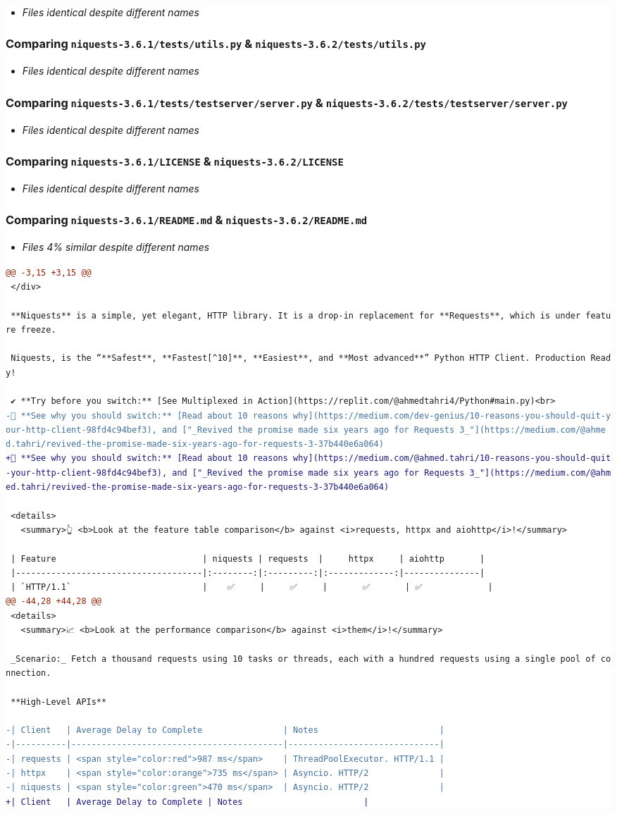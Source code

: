  * *Files identical despite different names*

### Comparing `niquests-3.6.1/tests/utils.py` & `niquests-3.6.2/tests/utils.py`

 * *Files identical despite different names*

### Comparing `niquests-3.6.1/tests/testserver/server.py` & `niquests-3.6.2/tests/testserver/server.py`

 * *Files identical despite different names*

### Comparing `niquests-3.6.1/LICENSE` & `niquests-3.6.2/LICENSE`

 * *Files identical despite different names*

### Comparing `niquests-3.6.1/README.md` & `niquests-3.6.2/README.md`

 * *Files 4% similar despite different names*

```diff
@@ -3,15 +3,15 @@
 </div>
 
 **Niquests** is a simple, yet elegant, HTTP library. It is a drop-in replacement for **Requests**, which is under feature freeze.
 
 Niquests, is the “**Safest**, **Fastest[^10]**, **Easiest**, and **Most advanced**” Python HTTP Client. Production Ready!
 
 ✔️ **Try before you switch:** [See Multiplexed in Action](https://replit.com/@ahmedtahri4/Python#main.py)<br>
-📖 **See why you should switch:** [Read about 10 reasons why](https://medium.com/dev-genius/10-reasons-you-should-quit-your-http-client-98fd4c94bef3), and ["_Revived the promise made six years ago for Requests 3_"](https://medium.com/@ahmed.tahri/revived-the-promise-made-six-years-ago-for-requests-3-37b440e6a064)
+📖 **See why you should switch:** [Read about 10 reasons why](https://medium.com/@ahmed.tahri/10-reasons-you-should-quit-your-http-client-98fd4c94bef3), and ["_Revived the promise made six years ago for Requests 3_"](https://medium.com/@ahmed.tahri/revived-the-promise-made-six-years-ago-for-requests-3-37b440e6a064)
 
 <details>
   <summary>👆 <b>Look at the feature table comparison</b> against <i>requests, httpx and aiohttp</i>!</summary>
 
 | Feature                             | niquests | requests  |     httpx     | aiohttp       |
 |-------------------------------------|:--------:|:---------:|:-------------:|---------------|
 | `HTTP/1.1`                          |    ✅     |     ✅     |       ✅       | ✅             |
@@ -44,28 +44,28 @@
 <details>
   <summary>📈 <b>Look at the performance comparison</b> against <i>them</i>!</summary>
 
 _Scenario:_ Fetch a thousand requests using 10 tasks or threads, each with a hundred requests using a single pool of connection.
 
 **High-Level APIs**
 
-| Client   | Average Delay to Complete                | Notes                        |
-|----------|------------------------------------------|------------------------------|
-| requests | <span style="color:red">987 ms</span>    | ThreadPoolExecutor. HTTP/1.1 |
-| httpx    | <span style="color:orange">735 ms</span> | Asyncio. HTTP/2              |
-| niquests | <span style="color:green">470 ms</span>  | Asyncio. HTTP/2              |
+| Client   | Average Delay to Complete | Notes                        |
```